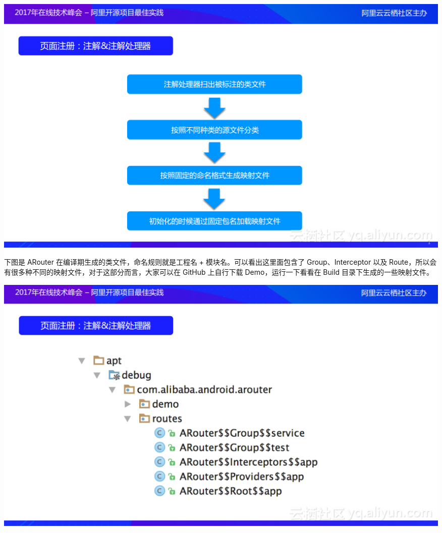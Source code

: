 ![](images/9f9341fe74bf412b94dbe5b8924c2e51d4b3f070.png)  

下图是 ARouter 在编译期生成的类文件，命名规则就是工程名 + 模块名。可以看出这里面包含了 Group、Interceptor 以及 Route，所以会有很多种不同的映射文件，对于这部分而言，大家可以在 GitHub 上自行下载 Demo，运行一下看看在 Build 目录下生成的一些映射文件。

![](images/c141f68608c843113faec0dcf97387c07a6719fa.png)  

